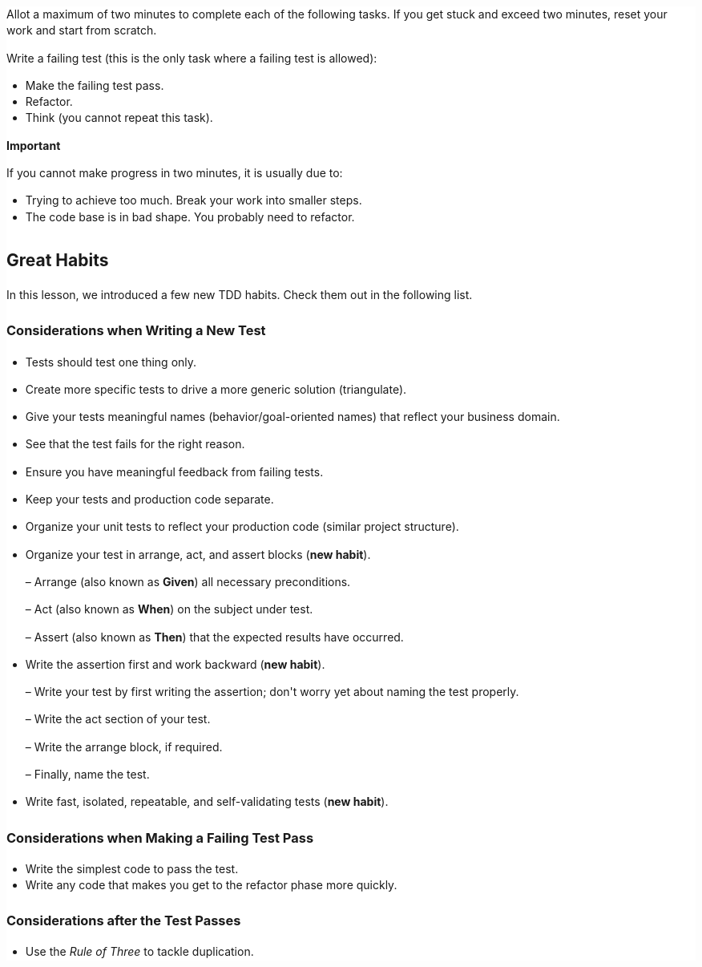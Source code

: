 Allot a maximum of two minutes to complete each of the following tasks. If you get stuck and exceed two minutes, reset your work and start from scratch.

Write a failing test (this is the only task where a failing test is allowed):

*   Make the failing test pass.
*   Refactor.
*   Think (you cannot repeat this task).

**Important**

If you cannot make progress in two minutes, it is usually due to:

*   Trying to achieve too much. Break your work into smaller steps.
*   The code base is in bad shape. You probably need to refactor.

Great Habits
------------

In this lesson, we introduced a few new TDD habits. Check them out in the following list.

### Considerations when Writing a New Test

*   Tests should test one thing only.
*   Create more specific tests to drive a more generic solution (triangulate).
*   Give your tests meaningful names (behavior/goal-oriented names) that reflect your business domain.
*   See that the test fails for the right reason.
*   Ensure you have meaningful feedback from failing tests.
*   Keep your tests and production code separate.
*   Organize your unit tests to reflect your production code (similar project structure).
*   Organize your test in arrange, act, and assert blocks (**new habit**).
    
    – Arrange (also known as **Given**) all necessary preconditions.
    
    – Act (also known as **When**) on the subject under test.
    
    – Assert (also known as **Then**) that the expected results have occurred.
    
*   Write the assertion first and work backward (**new habit**).
    
    – Write your test by first writing the assertion; don't worry yet about naming the test properly.
    
    – Write the act section of your test.
    
    – Write the arrange block, if required.
    
    – Finally, name the test.
    
*   Write fast, isolated, repeatable, and self-validating tests (**new habit**).

### Considerations when Making a Failing Test Pass

*   Write the simplest code to pass the test.
*   Write any code that makes you get to the refactor phase more quickly.

### Considerations after the Test Passes

*   Use the _Rule of Three_ to tackle duplication.
